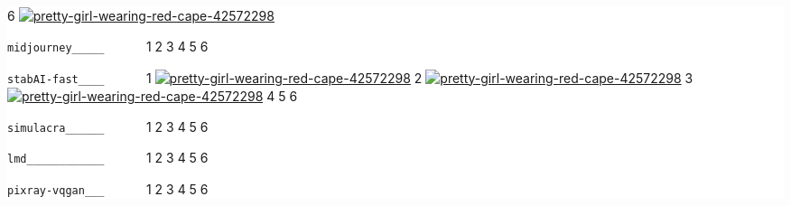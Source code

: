 6
<a href="output/renders/pretty-girl-wearing-red-cape-42572298/ldif-6.png"><img alt="pretty-girl-wearing-red-cape-42572298" src="output/renders/pretty-girl-wearing-red-cape-42572298/ldif-6.png" width="150px" /></a>


<span style="width:150px; display:inline-block; border-botttom:1px solid #ccc;">`midjourney_____` </span>
1
2
3
4
5
6


<span style="width:150px; display:inline-block; border-botttom:1px solid #ccc;">`stabAI-fast____` </span>
1
<a href="output/renders/pretty-girl-wearing-red-cape-42572298/stab-1.png"><img alt="pretty-girl-wearing-red-cape-42572298" src="output/renders/pretty-girl-wearing-red-cape-42572298/stab-1.png" width="150px" /></a>
2
<a href="output/renders/pretty-girl-wearing-red-cape-42572298/stab-2.png"><img alt="pretty-girl-wearing-red-cape-42572298" src="output/renders/pretty-girl-wearing-red-cape-42572298/stab-2.png" width="150px" /></a>
3
<a href="output/renders/pretty-girl-wearing-red-cape-42572298/stab-3.png"><img alt="pretty-girl-wearing-red-cape-42572298" src="output/renders/pretty-girl-wearing-red-cape-42572298/stab-3.png" width="150px" /></a>
4
5
6


<span style="width:150px; display:inline-block; border-botttom:1px solid #ccc;">`simulacra______` </span>
1
2
3
4
5
6


<span style="width:150px; display:inline-block; border-botttom:1px solid #ccc;">`lmd____________` </span>
1
2
3
4
5
6


<span style="width:150px; display:inline-block; border-botttom:1px solid #ccc;">`pixray-vqgan___` </span>
1
2
3
4
5
6
